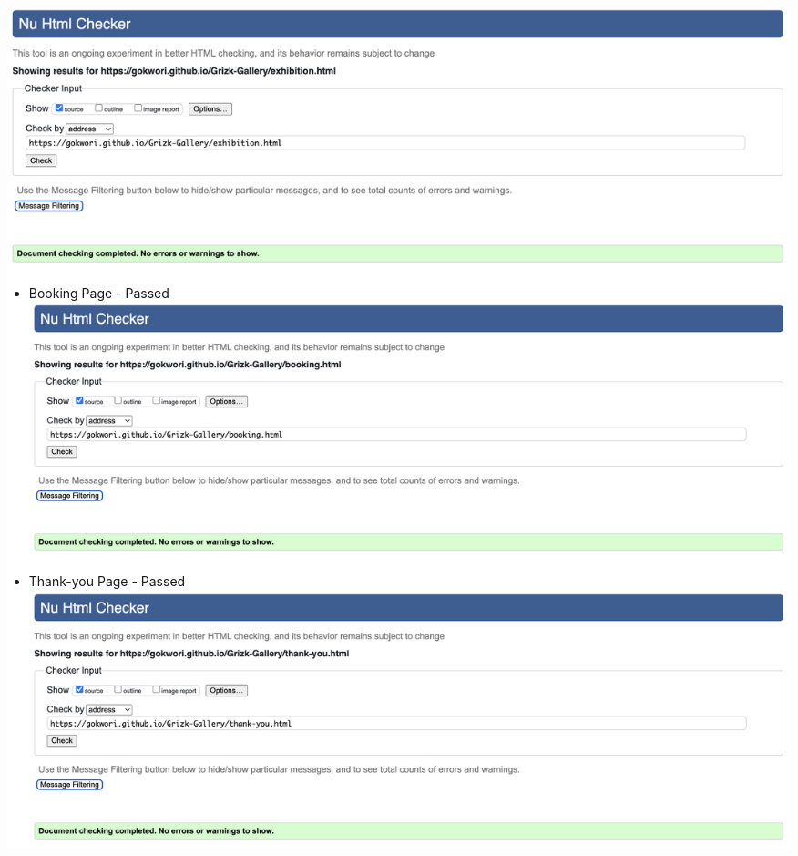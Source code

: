   ![exhibition.html](testing/w3/exhibition-w3.png) 

* Booking Page - Passed
  ![booking.html](testing/w3/booking-w3.png) 

* Thank-you Page - Passed
  ![thank-you.html](testing/w3/thank-you-w3.png) 
